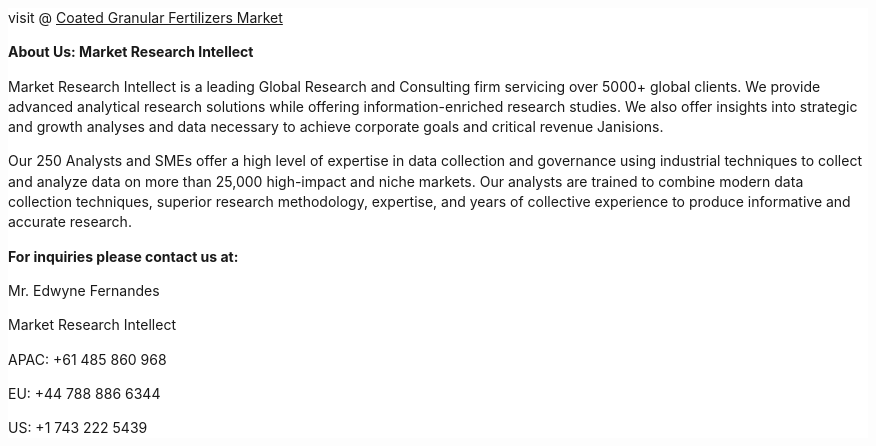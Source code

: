 visit&nbsp;@</strong>&nbsp;</span><span class="font-[700]"><a href="https://www.marketresearchintellect.com/product/global-coated-granular-fertilizers-market/?utm_source=Linkedin&utm_medium=838" target="_blank" data-tracking-control-name="article-ssr-frontend-pulse_little-text-block" data-tracking-will-navigate="" data-test-link="">Coated Granular Fertilizers Market</a></span></p><p><strong><span class="font-[700]">About Us: Market Research Intellect</span></strong></p><p><span class="">Market Research Intellect is a leading Global Research and Consulting firm servicing over 5000+ global clients. We provide advanced analytical research solutions while offering information-enriched research studies.&nbsp;</span>We also offer insights into strategic and growth analyses and data necessary to achieve corporate goals and critical revenue Janisions.</p><p><span class="">Our 250 Analysts and SMEs offer a high level of expertise in data collection and governance using industrial techniques to collect and analyze data on more than 25,000 high-impact and niche markets. Our analysts are trained to combine modern data collection techniques, superior research methodology, expertise, and years of collective experience to produce informative and accurate research.</span></p><p><strong>For inquiries please contact us at:</strong></p><p>Mr. Edwyne Fernandes</p><p>Market Research Intellect</p><p>APAC: +61 485 860 968</p><p>EU: +44 788 886 6344</p><p>US: +1 743 222 5439</p>
